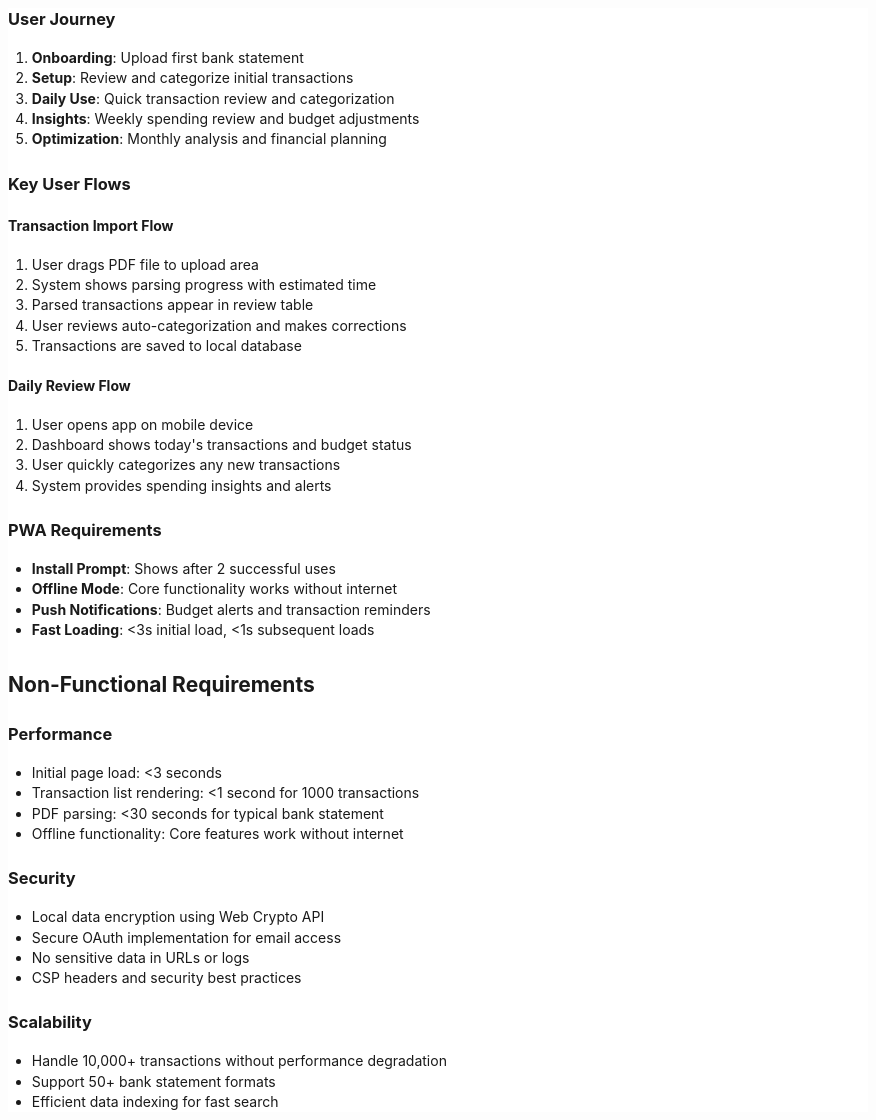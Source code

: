 ### User Journey

1. **Onboarding**: Upload first bank statement
2. **Setup**: Review and categorize initial transactions
3. **Daily Use**: Quick transaction review and categorization
4. **Insights**: Weekly spending review and budget adjustments
5. **Optimization**: Monthly analysis and financial planning

### Key User Flows

#### Transaction Import Flow

1. User drags PDF file to upload area
2. System shows parsing progress with estimated time
3. Parsed transactions appear in review table
4. User reviews auto-categorization and makes corrections
5. Transactions are saved to local database

#### Daily Review Flow

1. User opens app on mobile device
2. Dashboard shows today's transactions and budget status
3. User quickly categorizes any new transactions
4. System provides spending insights and alerts

### PWA Requirements

- **Install Prompt**: Shows after 2 successful uses
- **Offline Mode**: Core functionality works without internet
- **Push Notifications**: Budget alerts and transaction reminders
- **Fast Loading**: <3s initial load, <1s subsequent loads

## Non-Functional Requirements

### Performance

- Initial page load: <3 seconds
- Transaction list rendering: <1 second for 1000 transactions
- PDF parsing: <30 seconds for typical bank statement
- Offline functionality: Core features work without internet

### Security

- Local data encryption using Web Crypto API
- Secure OAuth implementation for email access
- No sensitive data in URLs or logs
- CSP headers and security best practices

### Scalability

- Handle 10,000+ transactions without performance degradation
- Support 50+ bank statement formats
- Efficient data indexing for fast search
